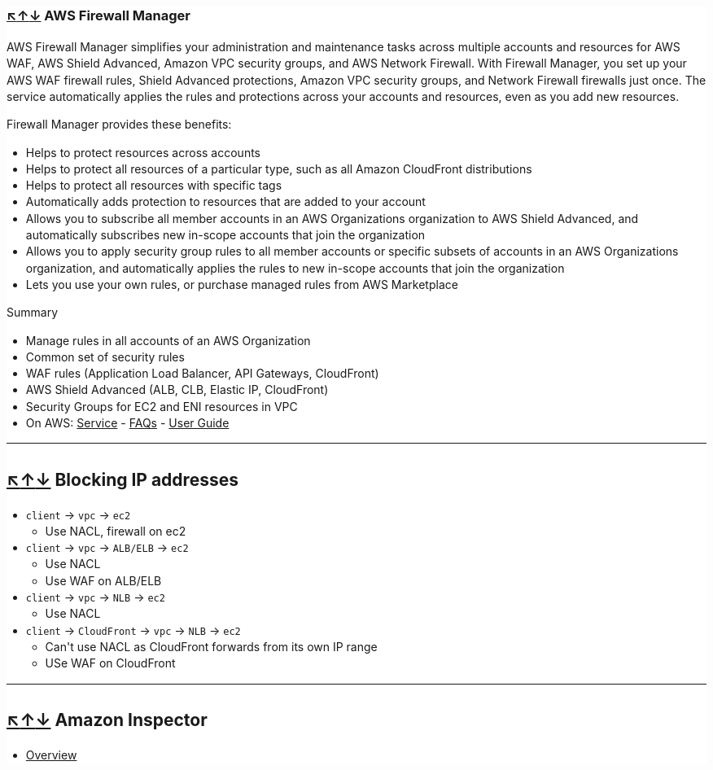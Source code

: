<a name="4_10_5"></a>
### [↖](#4_10)[↑](#4_10_4)[↓](#4_11) AWS Firewall Manager
AWS Firewall Manager simplifies your administration and maintenance tasks across multiple accounts and resources for AWS WAF, AWS Shield Advanced, Amazon VPC security groups, and AWS Network Firewall. With Firewall Manager, you set up your AWS WAF firewall rules, Shield Advanced protections, Amazon VPC security groups, and Network Firewall firewalls just once. The service automatically applies the rules and protections across your accounts and resources, even as you add new resources.

Firewall Manager provides these benefits:
* Helps to protect resources across accounts
* Helps to protect all resources of a particular type, such as all Amazon CloudFront distributions
* Helps to protect all resources with specific tags
* Automatically adds protection to resources that are added to your account
* Allows you to subscribe all member accounts in an AWS Organizations organization to AWS Shield Advanced, and automatically subscribes new in-scope accounts that join the organization
* Allows you to apply security group rules to all member accounts or specific subsets of accounts in an AWS Organizations organization, and automatically applies the rules to new in-scope accounts that join the organization
* Lets you use your own rules, or purchase managed rules from AWS Marketplace

Summary
* Manage rules in all accounts of an AWS Organization
* Common set of security rules
* WAF rules (Application Load Balancer, API Gateways, CloudFront)
* AWS Shield Advanced (ALB, CLB, Elastic IP, CloudFront)
* Security Groups for EC2 and ENI resources in VPC
* On AWS: <a href="https://aws.amazon.com/firewall-manager/" target="_blank">Service</a> - <a href="https://aws.amazon.com/firewall-manager/faqs/" target="_blank">FAQs</a> - <a href="https://docs.aws.amazon.com/waf/latest/developerguide/fms-chapter.html" target="_blank">User Guide</a>

---

<a name="4_11"></a>
## [↖](#top)[↑](#4_10_5)[↓](#4_12) Blocking IP addresses
* `client` -> `vpc` -> `ec2`
  * Use NACL, firewall on ec2
* `client` -> `vpc` -> `ALB/ELB` -> `ec2`
  * Use NACL
  * Use WAF on ALB/ELB
* `client` -> `vpc` -> `NLB` -> `ec2`
  * Use NACL
* `client` -> `CloudFront` -> `vpc` -> `NLB` -> `ec2`
  * Can't use NACL as CloudFront forwards from its own IP range
  * USe WAF on CloudFront

---

<a name="4_12"></a>
## [↖](#top)[↑](#4_11)[↓](#4_12_1) Amazon Inspector

* [Overview](#4_12_1)
